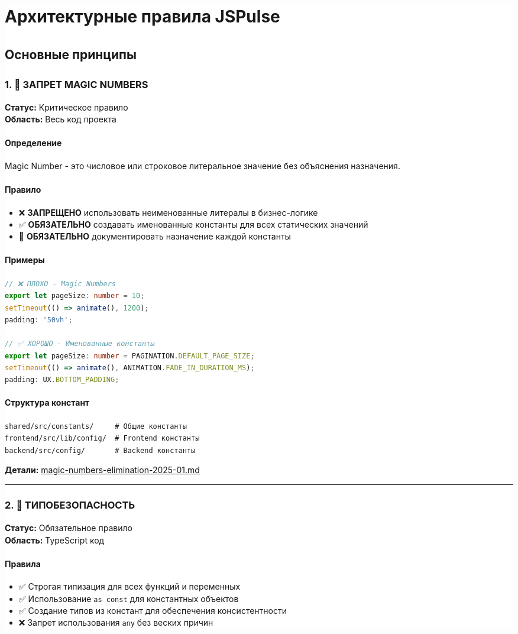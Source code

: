 # Архитектурные правила JSPulse

## Основные принципы

### 1. 🚫 ЗАПРЕТ MAGIC NUMBERS

**Статус:** Критическое правило  
**Область:** Весь код проекта  

#### Определение
Magic Number - это числовое или строковое литеральное значение без объяснения назначения.

#### Правило
- ❌ **ЗАПРЕЩЕНО** использовать неименованные литералы в бизнес-логике
- ✅ **ОБЯЗАТЕЛЬНО** создавать именованные константы для всех статических значений
- 📝 **ОБЯЗАТЕЛЬНО** документировать назначение каждой константы

#### Примеры

```typescript
// ❌ ПЛОХО - Magic Numbers
export let pageSize: number = 10;
setTimeout(() => animate(), 1200);
padding: '50vh';

// ✅ ХОРОШО - Именованные константы  
export let pageSize: number = PAGINATION.DEFAULT_PAGE_SIZE;
setTimeout(() => animate(), ANIMATION.FADE_IN_DURATION_MS);
padding: UX.BOTTOM_PADDING;
```

#### Структура констант
```
shared/src/constants/     # Общие константы
frontend/src/lib/config/  # Frontend константы
backend/src/config/       # Backend константы
```

**Детали:** [magic-numbers-elimination-2025-01.md](./archive/magic-numbers-elimination-2025-01.md)

---

### 2. 🎯 ТИПОБЕЗОПАСНОСТЬ

**Статус:** Обязательное правило  
**Область:** TypeScript код  

#### Правила
- ✅ Строгая типизация для всех функций и переменных
- ✅ Использование `as const` для константных объектов
- ✅ Создание типов из констант для обеспечения консистентности
- ❌ Запрет использования `any` без веских причин
